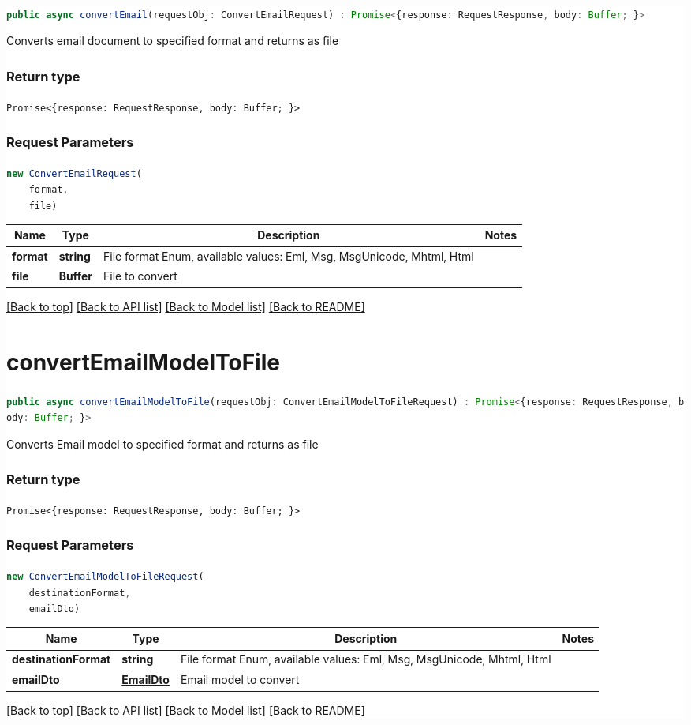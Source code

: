 ```typescript
public async convertEmail(requestObj: ConvertEmailRequest) : Promise<{response: RequestResponse, body: Buffer; }>
```

Converts email document to specified format and returns as file             

### Return type

`Promise<{response: RequestResponse, body: Buffer; }>`

### Request Parameters
```typescript
new ConvertEmailRequest(
    format,
    file)
```

Name | Type | Description  | Notes
------------- | ------------- | ------------- | -------------
 **format** | **string**| File format Enum, available values: Eml, Msg, MsgUnicode, Mhtml, Html | 
 **file** | **Buffer**| File to convert | 

[[Back to top]](#) [[Back to API list]](README.md#documentation-for-api-endpoints) [[Back to Model list]](README.md#documentation-for-models) [[Back to README]](README.md)

<a name="convertemailmodeltofile"></a>
# **convertEmailModelToFile**

```typescript
public async convertEmailModelToFile(requestObj: ConvertEmailModelToFileRequest) : Promise<{response: RequestResponse, body: Buffer; }>
```

Converts Email model to specified format and returns as file             

### Return type

`Promise<{response: RequestResponse, body: Buffer; }>`

### Request Parameters
```typescript
new ConvertEmailModelToFileRequest(
    destinationFormat,
    emailDto)
```

Name | Type | Description  | Notes
------------- | ------------- | ------------- | -------------
 **destinationFormat** | **string**| File format Enum, available values: Eml, Msg, MsgUnicode, Mhtml, Html | 
 **emailDto** | [**EmailDto**](EmailDto.md)| Email model to convert | 

[[Back to top]](#) [[Back to API list]](README.md#documentation-for-api-endpoints) [[Back to Model list]](README.md#documentation-for-models) [[Back to README]](README.md)
